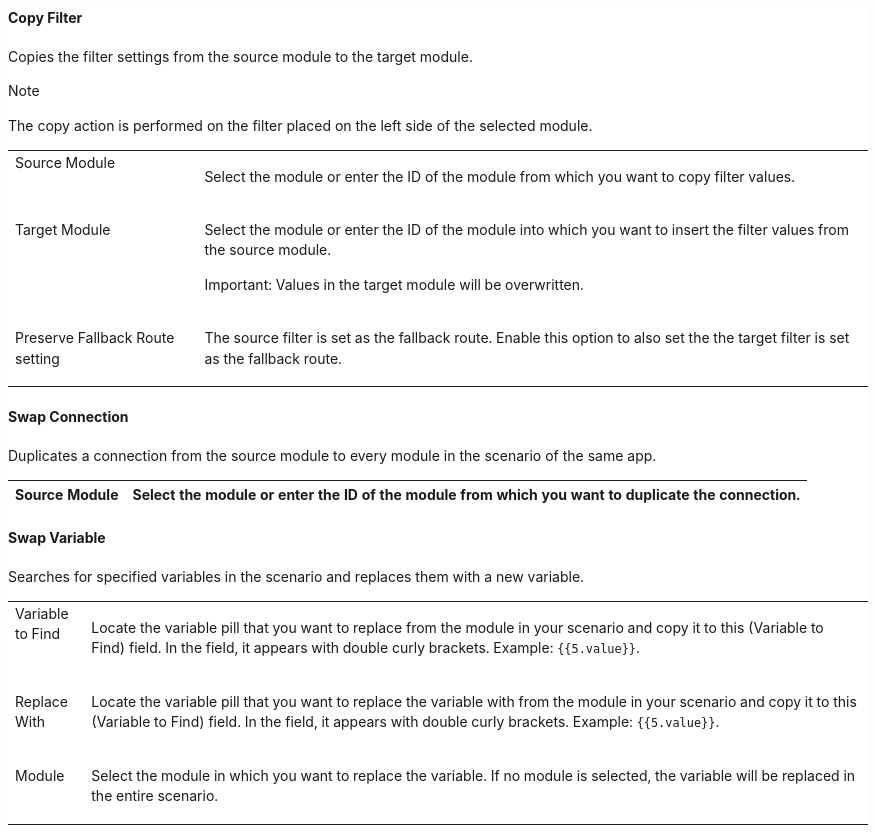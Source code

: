 #### Copy Filter

Copies the filter settings from the source module to the target module.

>[!NOTE]
>
>The copy action is performed on the filter placed on the left side of the selected module.

<table cellspacing="0"> 
 <col> 
 <col> 
 <tbody> 
  <tr> 
   <td role="rowheader">Source Module</td> 
   <td> <p> Select the module or enter the ID of the module from which you want to copy filter values.</p> </td> 
  </tr> 
  <tr> 
   <td role="rowheader"> <p>Target Module</p> </td> 
   <td> <p>Select the module or enter the ID of the module into which you want to insert the filter values from the source module.</p> <p>Important: Values in the target module will be overwritten.</p> </td> 
  </tr> 
  <tr> 
   <td role="rowheader"> <p>Preserve Fallback Route setting</p> </td> 
   <td> <p>The source filter is set as the fallback route. Enable this option to also set the the target filter is set as the fallback route.</p> </td> 
  </tr> 
 </tbody> 
</table>

#### Swap Connection

Duplicates a connection from the source module to every module in the scenario of the same app.

| Source Module | Select the module or enter the ID of the module from which you want to duplicate the connection.  |
|---|---|

#### Swap Variable

Searches for specified variables in the scenario and replaces them with a new variable.

<table cellspacing="0"> 
 <col> 
 <col> 
 <tbody> 
  <tr> 
   <td role="rowheader">Variable to Find</td> 
   <td> <p> Locate the variable pill that you want to replace from the module in your scenario and copy it to this (Variable to Find) field. In the field, it appears with double curly brackets. Example: <code>{{5.value}}</code>.</p> </td> 
  </tr> 
  <tr> 
   <td role="rowheader"> <p>Replace With</p> </td> 
   <td> <p>Locate the variable pill that you want to replace the variable with from the module in your scenario and copy it to this (Variable to Find) field. In the field, it appears with double curly brackets. Example: <code>{{5.value}}</code>.</p> </td> 
  </tr> 
  <tr> 
   <td role="rowheader"> <p>Module</p> </td> 
   <td> <p>Select the module in which you want to replace the variable. If no module is selected, the variable will be replaced in the entire scenario.</p> </td> 
  </tr> 
 </tbody> 
</table>
